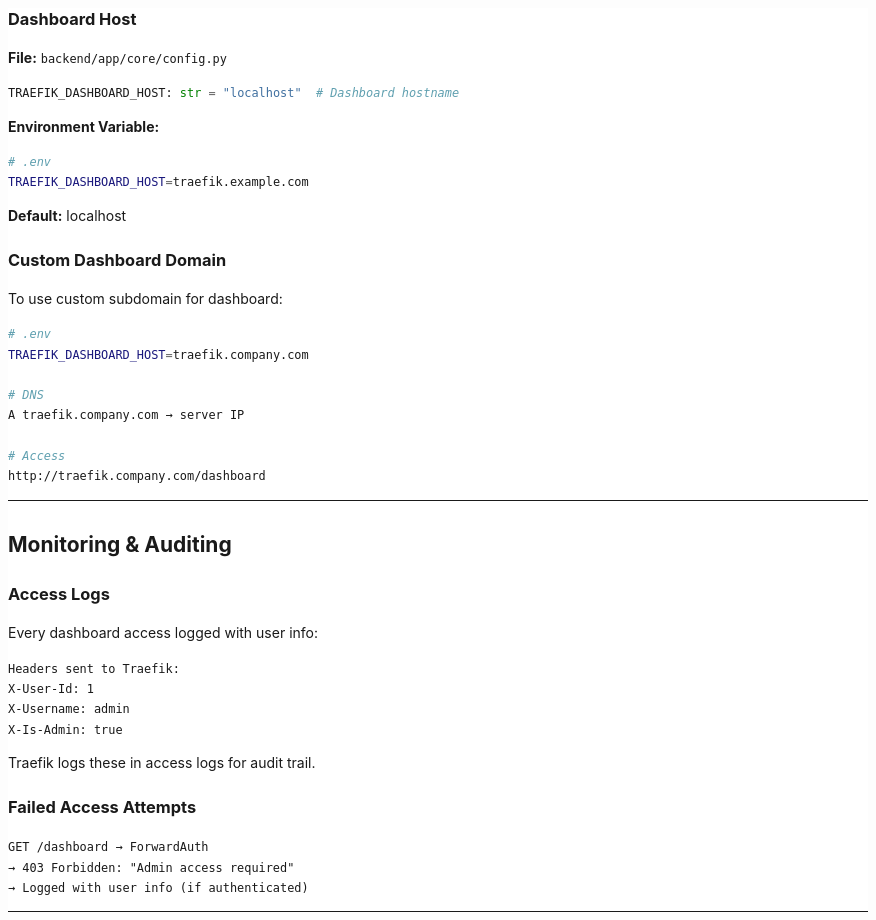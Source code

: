 ### Dashboard Host

**File:** `backend/app/core/config.py`

```python
TRAEFIK_DASHBOARD_HOST: str = "localhost"  # Dashboard hostname
```

**Environment Variable:**
```bash
# .env
TRAEFIK_DASHBOARD_HOST=traefik.example.com
```

**Default:** localhost

### Custom Dashboard Domain

To use custom subdomain for dashboard:

```bash
# .env
TRAEFIK_DASHBOARD_HOST=traefik.company.com

# DNS
A traefik.company.com → server IP

# Access
http://traefik.company.com/dashboard
```

---

## Monitoring & Auditing

### Access Logs

Every dashboard access logged with user info:

```
Headers sent to Traefik:
X-User-Id: 1
X-Username: admin
X-Is-Admin: true
```

Traefik logs these in access logs for audit trail.

### Failed Access Attempts

```
GET /dashboard → ForwardAuth
→ 403 Forbidden: "Admin access required"
→ Logged with user info (if authenticated)
```

---